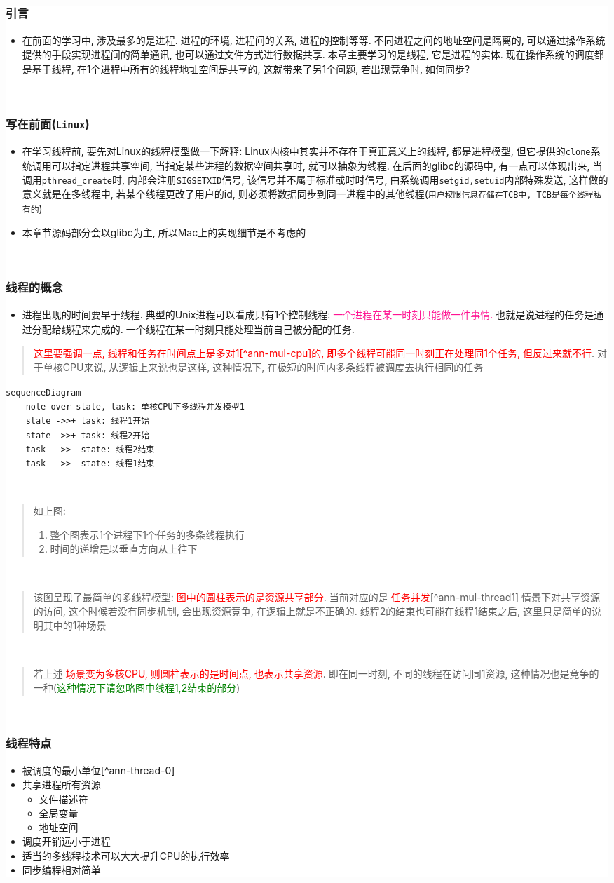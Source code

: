 ### 引言
- 在前面的学习中, 涉及最多的是进程. 进程的环境, 进程间的关系, 进程的控制等等. 不同进程之间的地址空间是隔离的, 可以通过操作系统提供的手段实现进程间的简单通讯, 也可以通过文件方式进行数据共享. 本章主要学习的是线程, 它是进程的实体. 现在操作系统的调度都是基于线程, 在1个进程中所有的线程地址空间是共享的, 这就带来了另1个问题, 若出现竞争时, 如何同步?

<br/>


### 写在前面(`Linux`)
- 在学习线程前, 要先对Linux的线程模型做一下解释: Linux内核中其实并不存在于真正意义上的线程, 都是进程模型, 但它提供的`clone`系统调用可以指定进程共享空间, 当指定某些进程的数据空间共享时, 就可以抽象为线程. 在后面的glibc的源码中, 有一点可以体现出来, 当调用`pthread_create`时, 内部会注册`SIGSETXID`信号, 该信号并不属于标准或时时信号, 由系统调用`setgid,setuid`内部特殊发送, 这样做的意义就是在多线程中, 若某个线程更改了用户的id, 则必须将数据同步到同一进程中的其他线程(`用户权限信息存储在TCB中, TCB是每个线程私有的`)

- 本章节源码部分会以glibc为主, 所以Mac上的实现细节是不考虑的


<br/>

### 线程的概念
- 进程出现的时间要早于线程. 典型的Unix进程可以看成只有1个控制线程: <font color=deeppink>一个进程在某一时刻只能做一件事情.</font> 也就是说进程的任务是通过分配给线程来完成的. 一个线程在某一时刻只能处理当前自己被分配的任务. 
> <font color=red>这里要强调一点, 线程和任务在时间点上是多对1[^ann-mul-cpu]的, 即多个线程可能同一时刻正在处理同1个任务, 但反过来就不行</font>. 对于单核CPU来说, 从逻辑上来说也是这样, 这种情况下, 在极短的时间内多条线程被调度去执行相同的任务

```mermaid
sequenceDiagram
    note over state, task: 单核CPU下多线程并发模型1
    state ->>+ task: 线程1开始
    state ->>+ task: 线程2开始
    task -->>- state: 线程2结束
    task -->>- state: 线程1结束
```

<br/>

> 如上图: 
>   1. 整个图表示1个进程下1个任务的多条线程执行
>   2. 时间的递增是以垂直方向从上往下

<br/>

> 该图呈现了最简单的多线程模型: <font color=red>图中的圆柱表示的是资源共享部分</font>. 当前对应的是 <font color=red>任务并发</font>[^ann-mul-thread1] 情景下对共享资源的访问, 这个时候若没有同步机制, 会出现资源竞争, 在逻辑上就是不正确的. 线程2的结束也可能在线程1结束之后, 这里只是简单的说明其中的1种场景

<br/>

> 若上述 <font color=red>场景变为多核CPU, 则圆柱表示的是时间点, 也表示共享资源</font>. 即在同一时刻, 不同的线程在访问同1资源, 这种情况也是竞争的一种(<font color=green>这种情况下请忽略图中线程1,2结束的部分</font>)


<br/>


### 线程特点
- 被调度的最小单位[^ann-thread-0]
- 共享进程所有资源
    - 文件描述符
    - 全局变量
    - 地址空间
- 调度开销远小于进程
- 适当的多线程技术可以大大提升CPU的执行效率
- 同步编程相对简单
